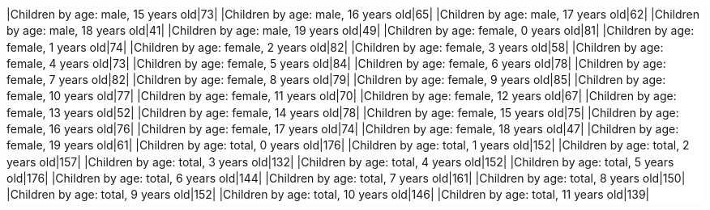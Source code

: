 |Children by age: male, 15 years old|73|
|Children by age: male, 16 years old|65|
|Children by age: male, 17 years old|62|
|Children by age: male, 18 years old|41|
|Children by age: male, 19 years old|49|
|Children by age: female, 0 years old|81|
|Children by age: female, 1 years old|74|
|Children by age: female, 2 years old|82|
|Children by age: female, 3 years old|58|
|Children by age: female, 4 years old|73|
|Children by age: female, 5 years old|84|
|Children by age: female, 6 years old|78|
|Children by age: female, 7 years old|82|
|Children by age: female, 8 years old|79|
|Children by age: female, 9 years old|85|
|Children by age: female, 10 years old|77|
|Children by age: female, 11 years old|70|
|Children by age: female, 12 years old|67|
|Children by age: female, 13 years old|52|
|Children by age: female, 14 years old|78|
|Children by age: female, 15 years old|75|
|Children by age: female, 16 years old|76|
|Children by age: female, 17 years old|74|
|Children by age: female, 18 years old|47|
|Children by age: female, 19 years old|61|
|Children by age: total, 0 years old|176|
|Children by age: total, 1 years old|152|
|Children by age: total, 2 years old|157|
|Children by age: total, 3 years old|132|
|Children by age: total, 4 years old|152|
|Children by age: total, 5 years old|176|
|Children by age: total, 6 years old|144|
|Children by age: total, 7 years old|161|
|Children by age: total, 8 years old|150|
|Children by age: total, 9 years old|152|
|Children by age: total, 10 years old|146|
|Children by age: total, 11 years old|139|